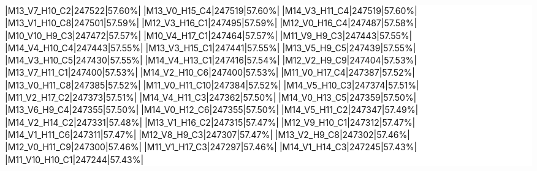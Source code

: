 |M13_V7_H10_C2|247522|57.60%|
|M13_V0_H15_C4|247519|57.60%|
|M14_V3_H11_C4|247519|57.60%|
|M13_V1_H10_C8|247501|57.59%|
|M12_V3_H16_C1|247495|57.59%|
|M12_V0_H16_C4|247487|57.58%|
|M10_V10_H9_C3|247472|57.57%|
|M10_V4_H17_C1|247464|57.57%|
|M11_V9_H9_C3|247443|57.55%|
|M14_V4_H10_C4|247443|57.55%|
|M13_V3_H15_C1|247441|57.55%|
|M13_V5_H9_C5|247439|57.55%|
|M14_V3_H10_C5|247430|57.55%|
|M14_V4_H13_C1|247416|57.54%|
|M12_V2_H9_C9|247404|57.53%|
|M13_V7_H11_C1|247400|57.53%|
|M14_V2_H10_C6|247400|57.53%|
|M11_V0_H17_C4|247387|57.52%|
|M13_V0_H11_C8|247385|57.52%|
|M11_V0_H11_C10|247384|57.52%|
|M14_V5_H10_C3|247374|57.51%|
|M11_V2_H17_C2|247373|57.51%|
|M14_V4_H11_C3|247362|57.50%|
|M14_V0_H13_C5|247359|57.50%|
|M13_V6_H9_C4|247355|57.50%|
|M14_V0_H12_C6|247355|57.50%|
|M14_V5_H11_C2|247347|57.49%|
|M14_V2_H14_C2|247331|57.48%|
|M13_V1_H16_C2|247315|57.47%|
|M12_V9_H10_C1|247312|57.47%|
|M14_V1_H11_C6|247311|57.47%|
|M12_V8_H9_C3|247307|57.47%|
|M13_V2_H9_C8|247302|57.46%|
|M12_V0_H11_C9|247300|57.46%|
|M11_V1_H17_C3|247297|57.46%|
|M14_V1_H14_C3|247245|57.43%|
|M11_V10_H10_C1|247244|57.43%|
